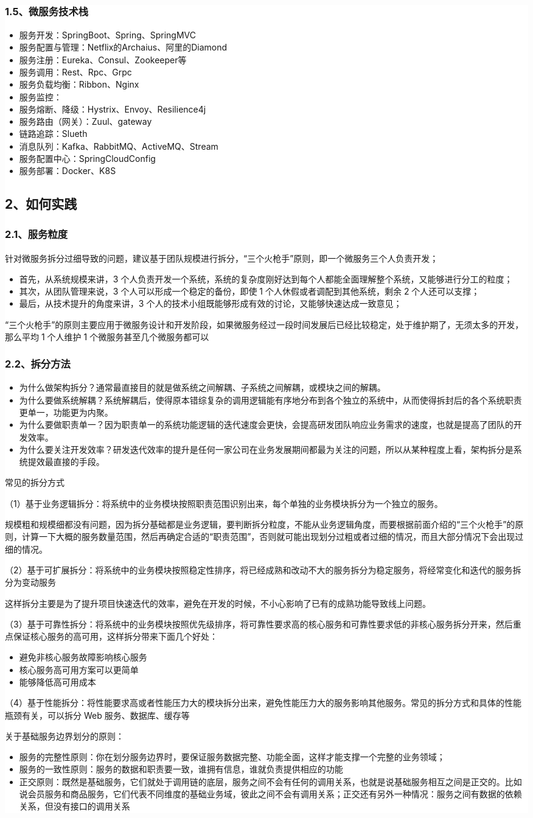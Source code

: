 ### 1.5、微服务技术栈

- 服务开发：SpringBoot、Spring、SpringMVC
- 服务配置与管理：Netflix的Archaius、阿里的Diamond
- 服务注册：Eureka、Consul、Zookeeper等
- 服务调用：Rest、Rpc、Grpc
- 服务负载均衡：Ribbon、Nginx
- 服务监控：
- 服务熔断、降级：Hystrix、Envoy、Resilience4j
- 服务路由（网关）：Zuul、gateway
- 链路追踪：Slueth
- 消息队列：Kafka、RabbitMQ、ActiveMQ、Stream
- 服务配置中心：SpringCloudConfig
- 服务部署：Docker、K8S

## 2、如何实践

### 2.1、服务粒度

针对微服务拆分过细导致的问题，建议基于团队规模进行拆分，“三个火枪手”原则，即一个微服务三个人负责开发；
- 首先，从系统规模来讲，3 个人负责开发一个系统，系统的复杂度刚好达到每个人都能全面理解整个系统，又能够进行分工的粒度；
- 其次，从团队管理来说，3 个人可以形成一个稳定的备份，即使 1 个人休假或者调配到其他系统，剩余 2 个人还可以支撑；
- 最后，从技术提升的角度来讲，3 个人的技术小组既能够形成有效的讨论，又能够快速达成一致意见；

“三个火枪手”的原则主要应用于微服务设计和开发阶段，如果微服务经过一段时间发展后已经比较稳定，处于维护期了，无须太多的开发，那么平均 1 个人维护 1 个微服务甚至几个微服务都可以

### 2.2、拆分方法

- 为什么做架构拆分？通常最直接目的就是做系统之间解耦、子系统之间解耦，或模块之间的解耦。
- 为什么要做系统解耦？系统解耦后，使得原本错综复杂的调用逻辑能有序地分布到各个独立的系统中，从而使得拆封后的各个系统职责更单一，功能更为内聚。
- 为什么要做职责单一？因为职责单一的系统功能逻辑的迭代速度会更快，会提高研发团队响应业务需求的速度，也就是提高了团队的开发效率。
- 为什么要关注开发效率？研发迭代效率的提升是任何一家公司在业务发展期间都最为关注的问题，所以从某种程度上看，架构拆分是系统提效最直接的手段。

常见的拆分方式

（1）基于业务逻辑拆分：将系统中的业务模块按照职责范围识别出来，每个单独的业务模块拆分为一个独立的服务。

规模粗和规模细都没有问题，因为拆分基础都是业务逻辑，要判断拆分粒度，不能从业务逻辑角度，而要根据前面介绍的“三个火枪手”的原则，计算一下大概的服务数量范围，然后再确定合适的“职责范围”，否则就可能出现划分过粗或者过细的情况，而且大部分情况下会出现过细的情况。

（2）基于可扩展拆分：将系统中的业务模块按照稳定性排序，将已经成熟和改动不大的服务拆分为稳定服务，将经常变化和迭代的服务拆分为变动服务

这样拆分主要是为了提升项目快速迭代的效率，避免在开发的时候，不小心影响了已有的成熟功能导致线上问题。

（3）基于可靠性拆分：将系统中的业务模块按照优先级排序，将可靠性要求高的核心服务和可靠性要求低的非核心服务拆分开来，然后重点保证核心服务的高可用，这样拆分带来下面几个好处：
- 避免非核心服务故障影响核心服务
- 核心服务高可用方案可以更简单
- 能够降低高可用成本

（4）基于性能拆分：将性能要求高或者性能压力大的模块拆分出来，避免性能压力大的服务影响其他服务。常见的拆分方式和具体的性能瓶颈有关，可以拆分 Web 服务、数据库、缓存等

关于基础服务边界划分的原则：
- 服务的完整性原则：你在划分服务边界时，要保证服务数据完整、功能全面，这样才能支撑一个完整的业务领域；
- 服务的一致性原则：服务的数据和职责要一致，谁拥有信息，谁就负责提供相应的功能
- 正交原则：既然是基础服务，它们就处于调用链的底层，服务之间不会有任何的调用关系，也就是说基础服务相互之间是正交的。比如说会员服务和商品服务，它们代表不同维度的基础业务域，彼此之间不会有调用关系；正交还有另外一种情况：服务之间有数据的依赖关系，但没有接口的调用关系
